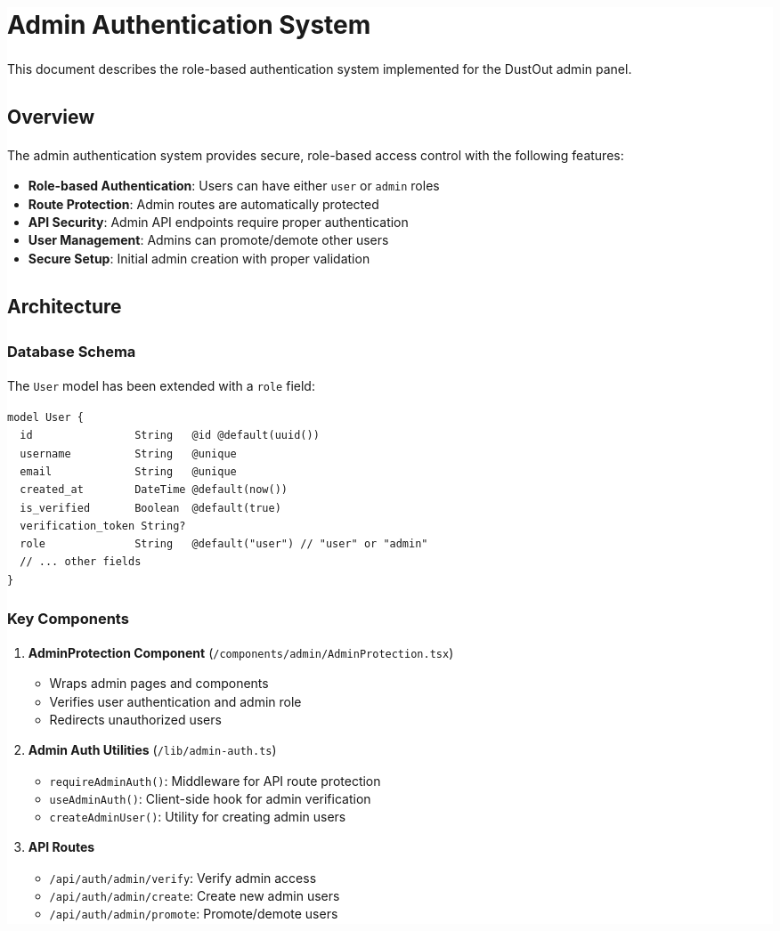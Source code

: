 # Admin Authentication System

This document describes the role-based authentication system implemented for the DustOut admin panel.

## Overview

The admin authentication system provides secure, role-based access control with the following features:

- **Role-based Authentication**: Users can have either `user` or `admin` roles
- **Route Protection**: Admin routes are automatically protected
- **API Security**: Admin API endpoints require proper authentication
- **User Management**: Admins can promote/demote other users
- **Secure Setup**: Initial admin creation with proper validation

## Architecture

### Database Schema

The `User` model has been extended with a `role` field:

```prisma
model User {
  id                String   @id @default(uuid())
  username          String   @unique
  email             String   @unique
  created_at        DateTime @default(now())
  is_verified       Boolean  @default(true)
  verification_token String?
  role              String   @default("user") // "user" or "admin"
  // ... other fields
}
```

### Key Components

1. **AdminProtection Component** (`/components/admin/AdminProtection.tsx`)
   - Wraps admin pages and components
   - Verifies user authentication and admin role
   - Redirects unauthorized users

2. **Admin Auth Utilities** (`/lib/admin-auth.ts`)
   - `requireAdminAuth()`: Middleware for API route protection
   - `useAdminAuth()`: Client-side hook for admin verification
   - `createAdminUser()`: Utility for creating admin users

3. **API Routes**
   - `/api/auth/admin/verify`: Verify admin access
   - `/api/auth/admin/create`: Create new admin users
   - `/api/auth/admin/promote`: Promote/demote users
